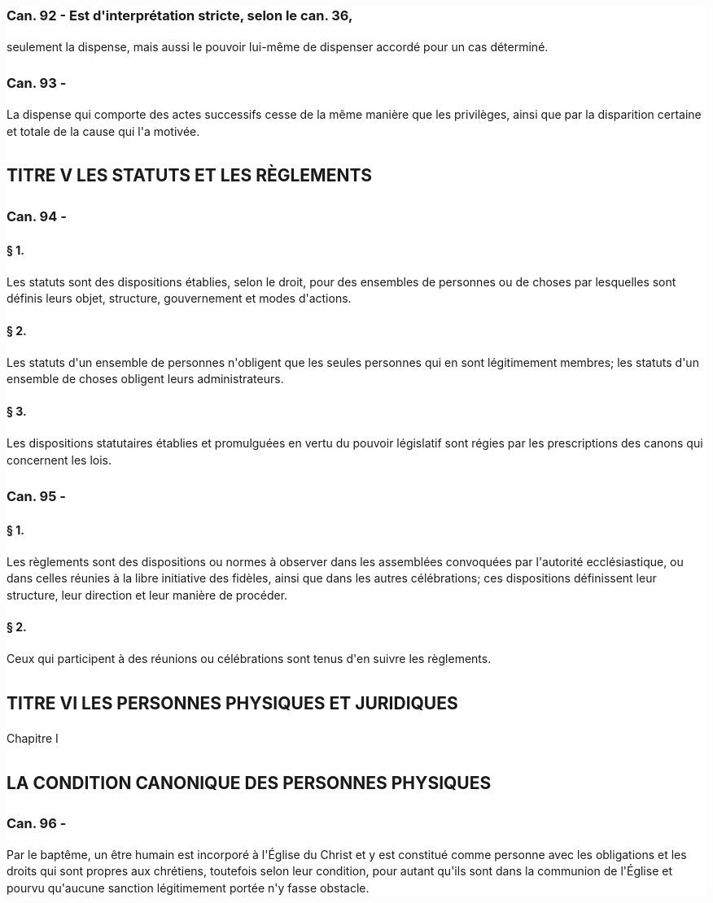 ### Can. 92 - Est d'interprétation stricte, selon le can. 36,

seulement la dispense, mais aussi le pouvoir lui-même de dispenser accordé pour un cas déterminé.

### Can. 93 -

La dispense qui comporte des actes successifs cesse de la même manière que les privilèges, ainsi que par la disparition certaine et totale de la cause qui l'a motivée.

## TITRE V LES STATUTS ET LES RÈGLEMENTS

### Can. 94 -

#### § 1.

Les statuts sont des dispositions établies, selon le droit, pour des ensembles de personnes ou de choses par lesquelles sont définis leurs objet, structure, gouvernement et modes d'actions.

#### § 2.

Les statuts d'un ensemble de personnes n'obligent que les seules personnes qui en sont légitimement membres; les statuts d'un ensemble de choses obligent leurs administrateurs.

#### § 3.

Les dispositions statutaires établies et promulguées en vertu du pouvoir législatif sont régies par les prescriptions des canons qui concernent les lois.

### Can. 95 -

#### § 1.

Les règlements sont des dispositions ou normes à observer dans les assemblées convoquées par l'autorité ecclésiastique, ou dans celles réunies à la libre initiative des fidèles, ainsi que dans les autres célébrations; ces dispositions définissent leur structure, leur direction et leur manière de procéder.

#### § 2.

Ceux qui participent à des réunions ou célébrations sont tenus d'en suivre les règlements.

## TITRE VI LES PERSONNES PHYSIQUES ET JURIDIQUES

Chapitre I

## LA CONDITION CANONIQUE DES PERSONNES PHYSIQUES

### Can. 96 -

Par le baptême, un être humain est incorporé à l'Église du Christ et y est constitué comme personne avec les obligations et les droits qui sont propres aux chrétiens, toutefois selon leur condition, pour autant qu'ils sont dans la communion de l'Église et pourvu qu'aucune sanction légitimement portée n'y fasse obstacle.
